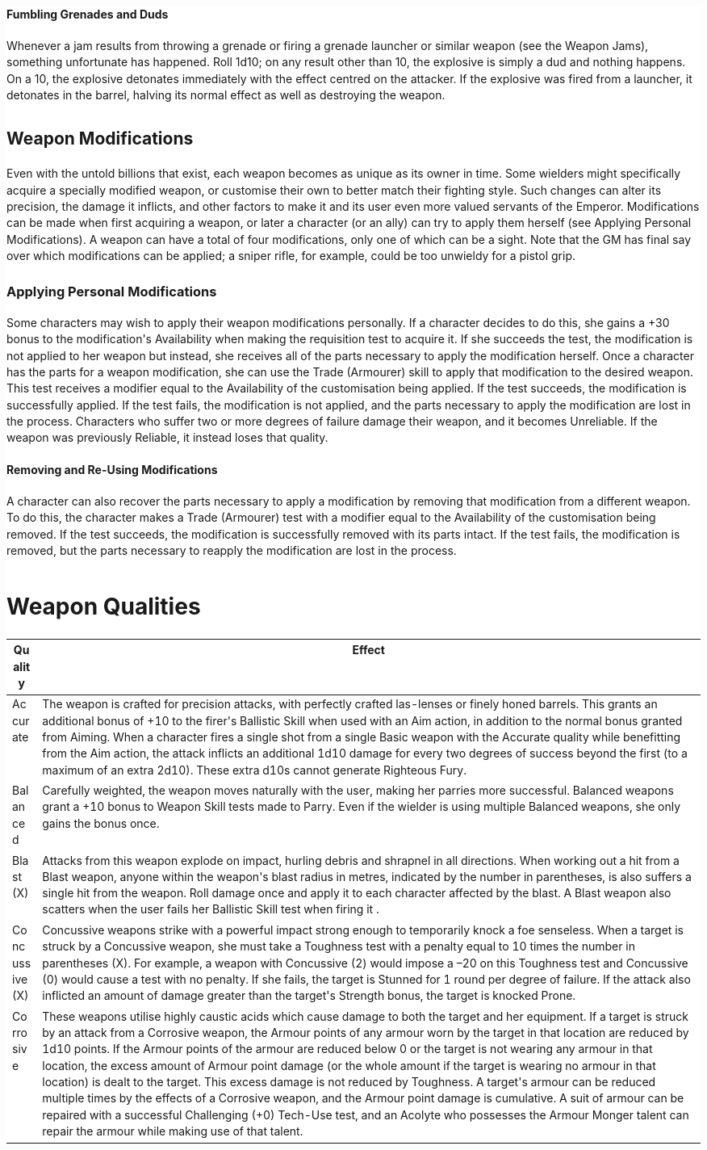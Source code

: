 #### Fumbling Grenades and Duds

Whenever a jam results from throwing a grenade or firing a grenade launcher or similar weapon (see the Weapon Jams), something unfortunate has happened. Roll 1d10; on any result other than 10, the explosive is simply a dud and nothing happens. On a 10, the explosive detonates immediately with the effect centred on the attacker. If the explosive was fired from a launcher, it detonates in the barrel, halving its normal effect as well as destroying the weapon.

## Weapon Modifications

Even with the untold billions that exist, each weapon becomes as unique as its owner in time. Some wielders might specifically acquire a specially modified weapon, or customise their own to better match their fighting style. Such changes can alter its precision, the damage it inflicts, and other factors to make it and its user even more valued servants of the Emperor. Modifications can be made when first acquiring a weapon, or later a character (or an ally) can try to apply them herself (see Applying Personal Modifications). A weapon can have a total of four modifications, only one of which can be a sight. Note that the GM has final say over which modifications can be applied; a sniper rifle, for example, could be too unwieldy for a pistol grip.

### Applying Personal Modifications

Some characters may wish to apply their weapon modifications personally. If a character decides to do this, she gains a +30 bonus to the modification's Availability when making the requisition test to acquire it. If she succeeds the test, the modification is not applied to her weapon but instead, she receives all of the parts necessary to apply the modification herself. Once a character has the parts for a weapon modification, she can use the Trade (Armourer) skill to apply that modification to the desired weapon. This test receives a modifier equal to the Availability of the customisation being applied. If the test succeeds, the modification is successfully applied. If the test fails, the modification is not applied, and the parts necessary to apply the modification are lost in the process. Characters who suffer two or more degrees of failure damage their weapon, and it becomes Unreliable. If the weapon was previously Reliable, it instead loses that quality.

#### Removing and Re-Using Modifications

A character can also recover the parts necessary to apply a modification by removing that modification from a different weapon. To do this, the character makes a Trade (Armourer) test with a modifier equal to the Availability of the customisation being removed. If the test succeeds, the modification is successfully removed with its parts intact. If the test fails, the modification is removed, but the parts necessary to reapply the modification are lost in the process.

# Weapon Qualities
| Quality | Effect |
|---|---|
| Accurate | The weapon is crafted for precision attacks, with perfectly crafted las-lenses or finely honed barrels. This grants an additional bonus of +10 to the firer's Ballistic Skill when used with an Aim action, in addition to the normal bonus granted from Aiming. When a character fires a single shot from a single Basic weapon with the Accurate quality while benefitting from the Aim action, the attack inflicts an additional 1d10 damage for every two degrees of success beyond the first (to a maximum of an extra 2d10). These extra d10s cannot generate Righteous Fury. |
| Balanced | Carefully weighted, the weapon moves naturally with the user, making her parries more successful. Balanced weapons grant a +10 bonus to Weapon Skill tests made to Parry. Even if the wielder is using multiple Balanced weapons, she only gains the bonus once. |
| Blast (X) | Attacks from this weapon explode on impact, hurling debris and shrapnel in all directions. When working out a hit from a Blast weapon, anyone within the weapon's blast radius in metres, indicated by the number in parentheses, is also suffers a single hit from the weapon. Roll damage once and apply it to each character affected by the blast. A Blast weapon also scatters when the user fails her Ballistic Skill test when firing it . |
| Concussive (X) | Concussive weapons strike with a powerful impact strong enough to temporarily knock a foe senseless. When a target is struck by a Concussive weapon, she must take a Toughness test with a penalty equal to 10 times the number in parentheses (X). For example, a weapon with Concussive (2) would impose a –20 on this Toughness test and Concussive (0) would cause a test with no penalty. If she fails, the target is Stunned for 1 round per degree of failure. If the attack also inflicted an amount of damage greater than the target's Strength bonus, the target is knocked Prone. |
| Corrosive | These weapons utilise highly caustic acids which cause damage to both the target and her equipment. If a target is struck by an attack from a Corrosive weapon, the Armour points of any armour worn by the target in that location are reduced by 1d10 points. If the Armour points of the armour are reduced below 0 or the target is not wearing any armour in that location, the excess amount of Armour point damage (or the whole amount if the target is wearing no armour in that location) is dealt to the target. This excess damage is not reduced by Toughness. A target's armour can be reduced multiple times by the effects of a Corrosive weapon, and the Armour point damage is cumulative. A suit of armour can be repaired with a successful Challenging (+0) Tech-Use test, and an Acolyte who possesses the Armour Monger talent can repair the armour while making use of that talent. |